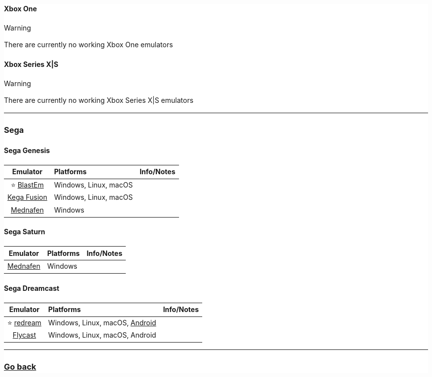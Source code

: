#### Xbox One
> [!WARNING]
>  There are currently no working Xbox One emulators

#### Xbox Series X|S
> [!WARNING]
>  There are currently no working Xbox Series X|S emulators
***
### Sega

#### Sega Genesis
Emulator | Platforms | Info/Notes
:----: | :--- | :---
:star: [BlastEm](https://www.retrodev.com/blastem/) | Windows, Linux, macOS | 
[Kega Fusion](https://www.carpeludum.com/kega-fusion/) | Windows, Linux, macOS |
[Mednafen](https://mednafen.github.io) | Windows | 

#### Sega Saturn
Emulator | Platforms | Info/Notes
:----: | :--- | :---
[Mednafen](https://mednafen.github.io) | Windows | 

#### Sega Dreamcast
Emulator | Platforms | Info/Notes
:----: | :--- | :---
:star: [redream](https://redream.io) | Windows, Linux, macOS, [Android](https://play.google.com/store/apps/details?id=io.recompiled.redream) | 
[Flycast](https://github.com/flyinghead/flycast) | Windows, Linux, macOS, Android | 

***
### [Go back](https://github.com/Abd-007/EmuP-Megathread/blob/main/README.md)

